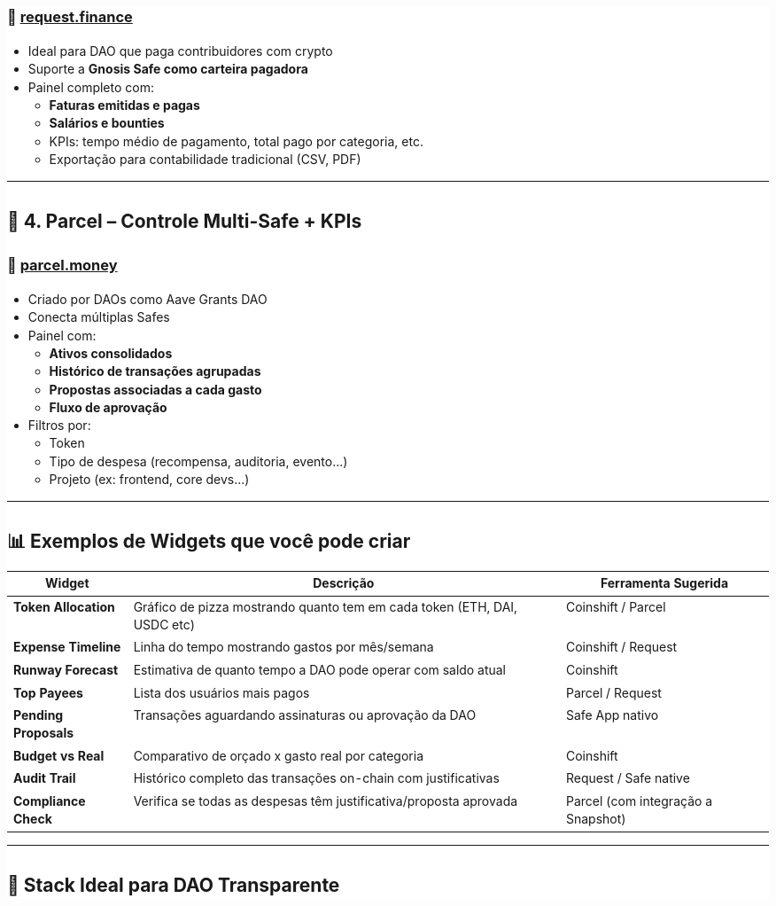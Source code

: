 ### 🔗 [request.finance](https://www.request.finance/)

- Ideal para DAO que paga contribuidores com crypto
- Suporte a **Gnosis Safe como carteira pagadora**
- Painel completo com:
  - **Faturas emitidas e pagas**
  - **Salários e bounties**
  - KPIs: tempo médio de pagamento, total pago por categoria, etc.
  - Exportação para contabilidade tradicional (CSV, PDF)

---

## 💼 4. **Parcel** – Controle Multi-Safe + KPIs

### 🔗 [parcel.money](https://www.parcel.money/)

- Criado por DAOs como Aave Grants DAO
- Conecta múltiplas Safes
- Painel com:
  - **Ativos consolidados**
  - **Histórico de transações agrupadas**
  - **Propostas associadas a cada gasto**
  - **Fluxo de aprovação**
- Filtros por:
  - Token
  - Tipo de despesa (recompensa, auditoria, evento...)
  - Projeto (ex: frontend, core devs...)

---

## 📊 Exemplos de Widgets que você pode criar

| Widget | Descrição | Ferramenta Sugerida |
|--------|-----------|----------------------|
| **Token Allocation** | Gráfico de pizza mostrando quanto tem em cada token (ETH, DAI, USDC etc) | Coinshift / Parcel |
| **Expense Timeline** | Linha do tempo mostrando gastos por mês/semana | Coinshift / Request |
| **Runway Forecast** | Estimativa de quanto tempo a DAO pode operar com saldo atual | Coinshift |
| **Top Payees** | Lista dos usuários mais pagos | Parcel / Request |
| **Pending Proposals** | Transações aguardando assinaturas ou aprovação da DAO | Safe App nativo |
| **Budget vs Real** | Comparativo de orçado x gasto real por categoria | Coinshift |
| **Audit Trail** | Histórico completo das transações on-chain com justificativas | Request / Safe native |
| **Compliance Check** | Verifica se todas as despesas têm justificativa/proposta aprovada | Parcel (com integração a Snapshot) |

---

## 🧰 Stack Ideal para DAO Transparente
